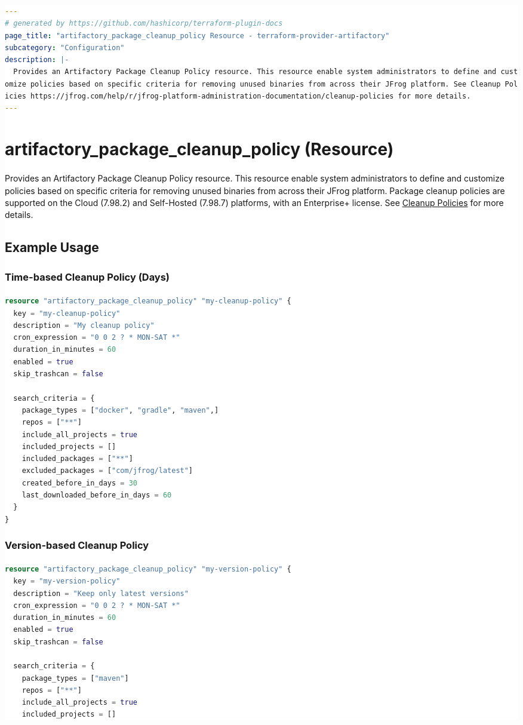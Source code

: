 ```yaml
---
# generated by https://github.com/hashicorp/terraform-plugin-docs
page_title: "artifactory_package_cleanup_policy Resource - terraform-provider-artifactory"
subcategory: "Configuration"
description: |-
  Provides an Artifactory Package Cleanup Policy resource. This resource enable system administrators to define and customize policies based on specific criteria for removing unused binaries from across their JFrog platform. See Cleanup Policies https://jfrog.com/help/r/jfrog-platform-administration-documentation/cleanup-policies for more details.
---
```


# artifactory_package_cleanup_policy (Resource)

Provides an Artifactory Package Cleanup Policy resource. This resource enable system administrators to define and customize policies based on specific criteria for removing unused binaries from across their JFrog platform. Package cleanup policies are supported on the Cloud (7.98.2) and Self-Hosted (7.98.7) platforms, with an Enterprise+ license. See [Cleanup Policies](https://jfrog.com/help/r/jfrog-platform-administration-documentation/cleanup-policies) for more details.

## Example Usage

### Time-based Cleanup Policy (Days)

```terraform
resource "artifactory_package_cleanup_policy" "my-cleanup-policy" {
  key = "my-cleanup-policy"
  description = "My cleanup policy"
  cron_expression = "0 0 2 ? * MON-SAT *"
  duration_in_minutes = 60
  enabled = true
  skip_trashcan = false
  
  search_criteria = {
    package_types = ["docker", "gradle", "maven",]
    repos = ["**"]
    include_all_projects = true
    included_projects = []
    included_packages = ["**"]
    excluded_packages = ["com/jfrog/latest"]
    created_before_in_days = 30
    last_downloaded_before_in_days = 60
  }
}
```

### Version-based Cleanup Policy

```terraform
resource "artifactory_package_cleanup_policy" "my-version-policy" {
  key = "my-version-policy"
  description = "Keep only latest versions"
  cron_expression = "0 0 2 ? * MON-SAT *"
  duration_in_minutes = 60
  enabled = true
  skip_trashcan = false
  
  search_criteria = {
    package_types = ["maven"]
    repos = ["**"]
    include_all_projects = true
    included_projects = []
```